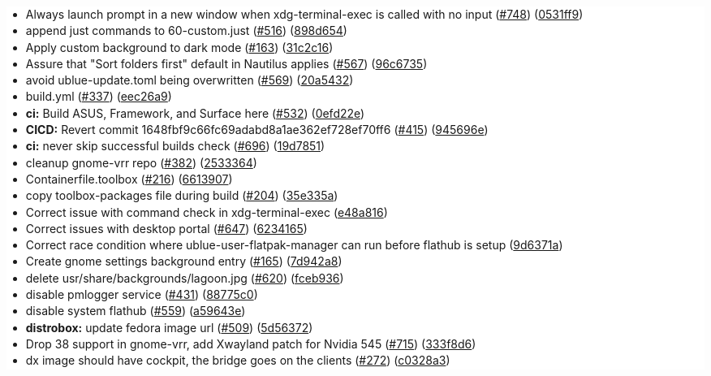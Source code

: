 * Always launch prompt in a new window when xdg-terminal-exec is called with no input ([#748](https://github.com/ulrikjohansson/bluefin-personal/issues/748)) ([0531ff9](https://github.com/ulrikjohansson/bluefin-personal/commit/0531ff926d8c48ffb86c220845a2ae9eda812e32))
* append just commands to 60-custom.just ([#516](https://github.com/ulrikjohansson/bluefin-personal/issues/516)) ([898d654](https://github.com/ulrikjohansson/bluefin-personal/commit/898d6543283bfda1a6b26ec05f388ec2a430986c))
* Apply custom background to dark mode ([#163](https://github.com/ulrikjohansson/bluefin-personal/issues/163)) ([31c2c16](https://github.com/ulrikjohansson/bluefin-personal/commit/31c2c1630dd464d3995a18962a9b88d6f1eb5281))
* Assure that "Sort folders first" default in Nautilus applies ([#567](https://github.com/ulrikjohansson/bluefin-personal/issues/567)) ([96c6735](https://github.com/ulrikjohansson/bluefin-personal/commit/96c67358fabef597c2cfcd4d99eb6778b0a7aa94))
* avoid ublue-update.toml being overwritten ([#569](https://github.com/ulrikjohansson/bluefin-personal/issues/569)) ([20a5432](https://github.com/ulrikjohansson/bluefin-personal/commit/20a5432f0801ac71929ba67fbdb65af8ea002b32))
* build.yml ([#337](https://github.com/ulrikjohansson/bluefin-personal/issues/337)) ([eec26a9](https://github.com/ulrikjohansson/bluefin-personal/commit/eec26a9db27e26007a9a42102fd433185138ec06))
* **ci:** Build ASUS, Framework, and Surface here ([#532](https://github.com/ulrikjohansson/bluefin-personal/issues/532)) ([0efd22e](https://github.com/ulrikjohansson/bluefin-personal/commit/0efd22e91674825a299043f0b51f7b2a2c33faea))
* **CICD:** Revert commit 1648fbf9c66fc69adabd8a1ae362ef728ef70ff6 ([#415](https://github.com/ulrikjohansson/bluefin-personal/issues/415)) ([945696e](https://github.com/ulrikjohansson/bluefin-personal/commit/945696ec07bfe6aef6d9908eba1a16654af533bb))
* **ci:** never skip successful builds check ([#696](https://github.com/ulrikjohansson/bluefin-personal/issues/696)) ([19d7851](https://github.com/ulrikjohansson/bluefin-personal/commit/19d7851b65774b50db5b158ed983deb6a056e533))
* cleanup gnome-vrr repo ([#382](https://github.com/ulrikjohansson/bluefin-personal/issues/382)) ([2533364](https://github.com/ulrikjohansson/bluefin-personal/commit/253336462a98783c799d8c3dddafc25a611749ae))
* Containerfile.toolbox ([#216](https://github.com/ulrikjohansson/bluefin-personal/issues/216)) ([6613907](https://github.com/ulrikjohansson/bluefin-personal/commit/66139070c0eab0612fe33c26dd5891fd1327bdfb))
* copy toolbox-packages file during build ([#204](https://github.com/ulrikjohansson/bluefin-personal/issues/204)) ([35e335a](https://github.com/ulrikjohansson/bluefin-personal/commit/35e335af752792b1095e95db774601a4310c8035))
* Correct issue with command check in xdg-terminal-exec ([e48a816](https://github.com/ulrikjohansson/bluefin-personal/commit/e48a81688a5b0a0c812b0a5329e252e8a58c9fe2))
* Correct issues with desktop portal ([#647](https://github.com/ulrikjohansson/bluefin-personal/issues/647)) ([6234165](https://github.com/ulrikjohansson/bluefin-personal/commit/6234165d77792a8fd0725901f0fc74e26b81d9c4))
* Correct race condition where ublue-user-flatpak-manager can run before flathub is setup ([9d6371a](https://github.com/ulrikjohansson/bluefin-personal/commit/9d6371abb70b42e36976da38259c7fb005b709d8))
* Create gnome settings background entry ([#165](https://github.com/ulrikjohansson/bluefin-personal/issues/165)) ([7d942a8](https://github.com/ulrikjohansson/bluefin-personal/commit/7d942a862e27120f9f7212d740d4fd1e9f86f256))
* delete usr/share/backgrounds/lagoon.jpg ([#620](https://github.com/ulrikjohansson/bluefin-personal/issues/620)) ([fceb936](https://github.com/ulrikjohansson/bluefin-personal/commit/fceb93658f02947f504942d3282c68fc688b0318))
* disable pmlogger service ([#431](https://github.com/ulrikjohansson/bluefin-personal/issues/431)) ([88775c0](https://github.com/ulrikjohansson/bluefin-personal/commit/88775c0196df9bfd3ce55f9423dacf2dd13bb1e4))
* disable system flathub ([#559](https://github.com/ulrikjohansson/bluefin-personal/issues/559)) ([a59643e](https://github.com/ulrikjohansson/bluefin-personal/commit/a59643e51d6bcb7481099b43d0ec8cf9f61b62d1))
* **distrobox:** update fedora image url ([#509](https://github.com/ulrikjohansson/bluefin-personal/issues/509)) ([5d56372](https://github.com/ulrikjohansson/bluefin-personal/commit/5d5637211b2480fb33d6e017a8ec6b3fd585abdc))
* Drop 38 support in gnome-vrr, add Xwayland patch for Nvidia 545 ([#715](https://github.com/ulrikjohansson/bluefin-personal/issues/715)) ([333f8d6](https://github.com/ulrikjohansson/bluefin-personal/commit/333f8d64276d95bef06a093d3506f87194b9bd0f))
* dx image should have cockpit, the bridge goes on the clients ([#272](https://github.com/ulrikjohansson/bluefin-personal/issues/272)) ([c0328a3](https://github.com/ulrikjohansson/bluefin-personal/commit/c0328a3d17ac2afe1fa5355a674d1b33a5ae7071))